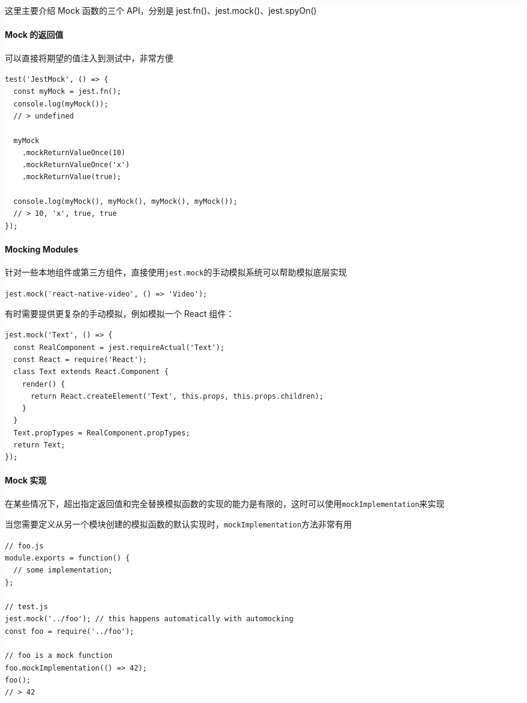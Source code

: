 这里主要介绍 Mock 函数的三个 API，分别是 jest.fn()、jest.mock()、jest.spyOn()

#### Mock 的返回值

可以直接将期望的值注入到测试中，非常方便

```
test('JestMock', () => {
  const myMock = jest.fn();
  console.log(myMock());
  // > undefined

  myMock
    .mockReturnValueOnce(10)
    .mockReturnValueOnce('x')
    .mockReturnValue(true);

  console.log(myMock(), myMock(), myMock(), myMock());
  // > 10, 'x', true, true
});
```

#### Mocking Modules

针对一些本地组件或第三方组件，直接使用`jest.mock`的手动模拟系统可以帮助模拟底层实现

```
jest.mock('react-native-video', () => 'Video');
```

有时需要提供更复杂的手动模拟，例如模拟一个 React 组件：

```
jest.mock('Text', () => {
  const RealComponent = jest.requireActual('Text');
  const React = require('React');
  class Text extends React.Component {
    render() {
      return React.createElement('Text', this.props, this.props.children);
    }
  }
  Text.propTypes = RealComponent.propTypes;
  return Text;
});
```

#### Mock 实现

在某些情况下，超出指定返回值和完全替换模拟函数的实现的能力是有限的，这时可以使用`mockImplementation`来实现

当您需要定义从另一个模块创建的模拟函数的默认实现时，`mockImplementation`方法非常有用

```
// foo.js
module.exports = function() {
  // some implementation;
};

// test.js
jest.mock('../foo'); // this happens automatically with automocking
const foo = require('../foo');

// foo is a mock function
foo.mockImplementation(() => 42);
foo();
// > 42
```
